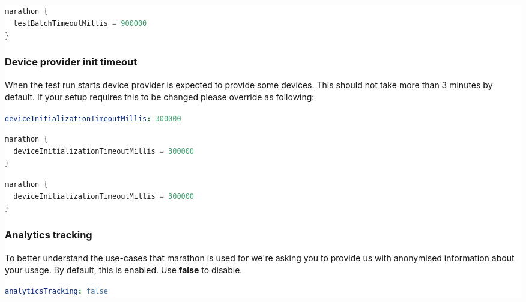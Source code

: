 </TabItem>
<TabItem value="groovy" label="Groovy DSL">

```groovy
marathon {
  testBatchTimeoutMillis = 900000
}
```

</TabItem>
</Tabs>

### Device provider init timeout

When the test run starts device provider is expected to provide some devices. This should not take more than 3 minutes by default. If your
setup requires this to be changed please override as following:

<Tabs>
<TabItem value="YAML" label="Marathonfile">

```yaml
deviceInitializationTimeoutMillis: 300000
```

</TabItem>
<TabItem value="kts" label="Kotlin DSL">

```kotlin
marathon {
  deviceInitializationTimeoutMillis = 300000
}
```

</TabItem>
<TabItem value="groovy" label="Groovy DSL">

```groovy
marathon {
  deviceInitializationTimeoutMillis = 300000
}
```

</TabItem>
</Tabs>

### Analytics tracking
To better understand the use-cases that marathon is used for we're asking you to provide us with anonymised information about your usage. By
default, this is enabled. Use **false** to disable.

<Tabs>
<TabItem value="YAML" label="Marathonfile">

```yaml
analyticsTracking: false
```
